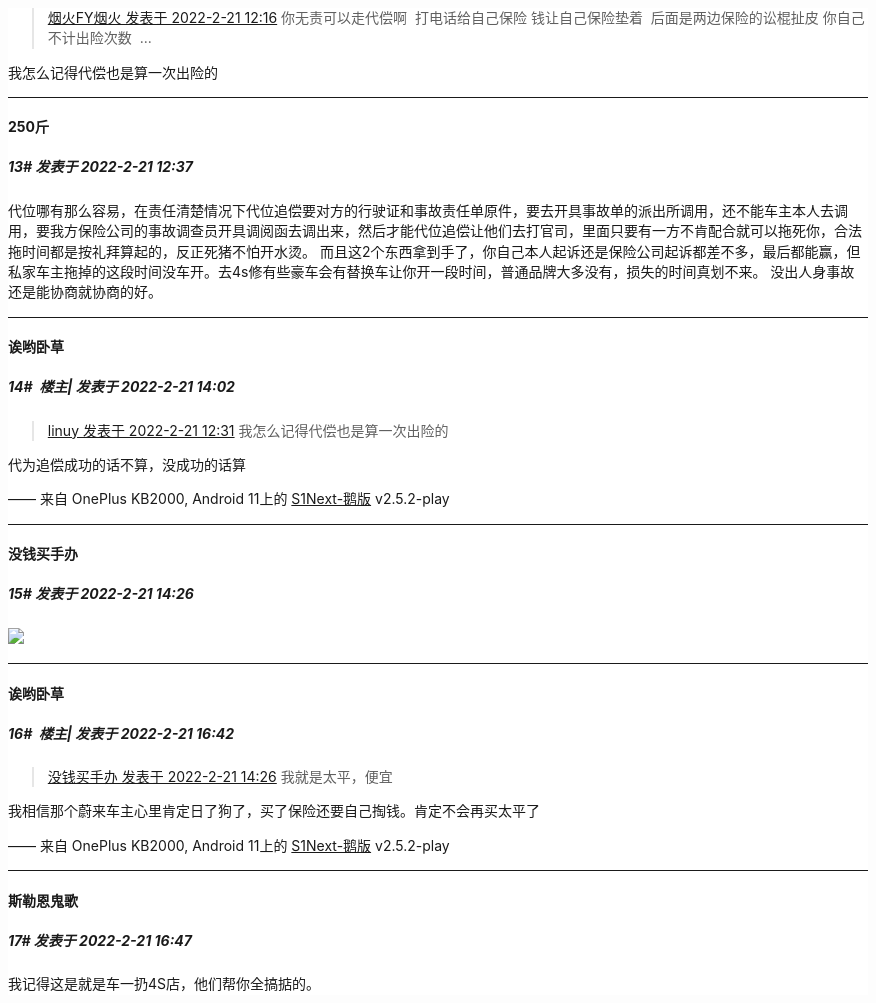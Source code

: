 <blockquote><a href="httphttps://bbs.saraba1st.com/2b/forum.php?mod=redirect&amp;goto=findpost&amp;pid=54775873&amp;ptid=2053781" target="_blank">烟火FY烟火 发表于 2022-2-21 12:16</a>
你无责可以走代偿啊  打电话给自己保险 钱让自己保险垫着  后面是两边保险的讼棍扯皮 你自己不计出险次数  ...</blockquote>
我怎么记得代偿也是算一次出险的

*****

####  250斤  
##### 13#       发表于 2022-2-21 12:37

代位哪有那么容易，在责任清楚情况下代位追偿要对方的行驶证和事故责任单原件，要去开具事故单的派出所调用，还不能车主本人去调用，要我方保险公司的事故调查员开具调阅函去调出来，然后才能代位追偿让他们去打官司，里面只要有一方不肯配合就可以拖死你，合法拖时间都是按礼拜算起的，反正死猪不怕开水烫。
而且这2个东西拿到手了，你自己本人起诉还是保险公司起诉都差不多，最后都能赢，但私家车主拖掉的这段时间没车开。去4s修有些豪车会有替换车让你开一段时间，普通品牌大多没有，损失的时间真划不来。
没出人身事故还是能协商就协商的好。

*****

####  诶哟卧草  
##### 14#         楼主| 发表于 2022-2-21 14:02

<blockquote><a href="httphttps://bbs.saraba1st.com/2b/forum.php?mod=redirect&amp;goto=findpost&amp;pid=54776073&amp;ptid=2053781" target="_blank">linuy 发表于 2022-2-21 12:31</a>
我怎么记得代偿也是算一次出险的</blockquote>
代为追偿成功的话不算，没成功的话算

—— 来自 OnePlus KB2000, Android 11上的 [S1Next-鹅版](https://github.com/ykrank/S1-Next/releases) v2.5.2-play

*****

####  没钱买手办  
##### 15#       发表于 2022-2-21 14:26

<img src="https://static.saraba1st.com/image/smiley/face2017/067.png" referrerpolicy="no-referrer">

*****

####  诶哟卧草  
##### 16#         楼主| 发表于 2022-2-21 16:42

<blockquote><a href="httphttps://bbs.saraba1st.com/2b/forum.php?mod=redirect&amp;goto=findpost&amp;pid=54777466&amp;ptid=2053781" target="_blank">没钱买手办 发表于 2022-2-21 14:26</a>
我就是太平，便宜</blockquote>
我相信那个蔚来车主心里肯定日了狗了，买了保险还要自己掏钱。肯定不会再买太平了

—— 来自 OnePlus KB2000, Android 11上的 [S1Next-鹅版](https://github.com/ykrank/S1-Next/releases) v2.5.2-play

*****

####  斯勒恩鬼歌  
##### 17#       发表于 2022-2-21 16:47

我记得这是就是车一扔4S店，他们帮你全搞掂的。
